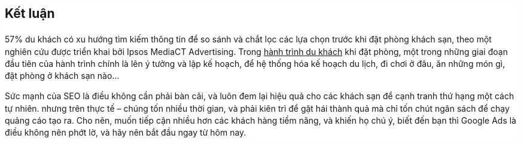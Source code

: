 ## Kết luận

57% du khách có xu hướng tìm kiếm thông tin để so sánh và chắt lọc các lựa chọn trước khi đặt phòng khách sạn, theo một nghiên cứu được triển khai bởi Ipsos MediaCT Advertising. Trong [hành trình du khách](https://nhavantuonglai.com/posts/hanh-trinh-du-khach-va-nhung-giai-doan-tim-den-khach-san-cua-ban) khi đặt phòng, một trong những giai đoạn đầu tiên của hành trình chính là lên ý tưởng và lập kế hoạch, để hệ thống hóa kế hoạch du lịch, đi chơi ở đâu, ăn những món gì, đặt phòng ở khách sạn nào…

Sức mạnh của SEO là điều không cần phải bàn cãi, và luôn đem lại hiệu quả cho các khách sạn để cạnh tranh thứ hạng một cách tự nhiên. nhưng trên thực tế – chúng tốn nhiều thời gian, và phải kiên trì để gặt hái thành quả mà chỉ tốn chút ngân sách để chạy quảng cáo tạo ra. Cho nên, muốn tiếp cận nhiều hơn các khách hàng tiềm năng, và khiến họ chú ý, biết đến bạn thì Google Ads là điều không nên phớt lờ, và hãy nên bắt đầu ngay từ hôm nay.